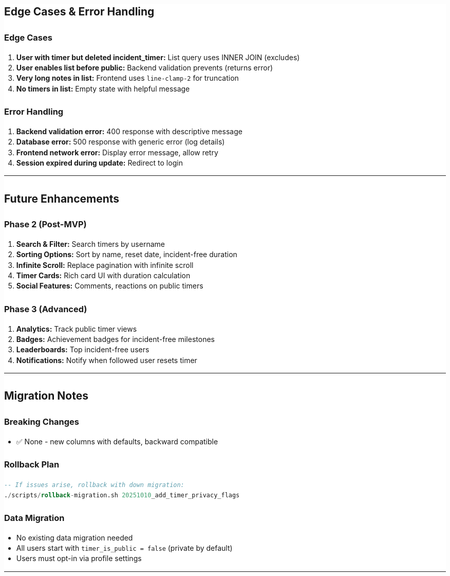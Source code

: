 
## Edge Cases & Error Handling

### Edge Cases
1. **User with timer but deleted incident_timer:** List query uses INNER JOIN (excludes)
2. **User enables list before public:** Backend validation prevents (returns error)
3. **Very long notes in list:** Frontend uses `line-clamp-2` for truncation
4. **No timers in list:** Empty state with helpful message

### Error Handling
1. **Backend validation error:** 400 response with descriptive message
2. **Database error:** 500 response with generic error (log details)
3. **Frontend network error:** Display error message, allow retry
4. **Session expired during update:** Redirect to login

---

## Future Enhancements

### Phase 2 (Post-MVP)
1. **Search & Filter:** Search timers by username
2. **Sorting Options:** Sort by name, reset date, incident-free duration
3. **Infinite Scroll:** Replace pagination with infinite scroll
4. **Timer Cards:** Rich card UI with duration calculation
5. **Social Features:** Comments, reactions on public timers

### Phase 3 (Advanced)
1. **Analytics:** Track public timer views
2. **Badges:** Achievement badges for incident-free milestones
3. **Leaderboards:** Top incident-free users
4. **Notifications:** Notify when followed user resets timer

---

## Migration Notes

### Breaking Changes
- ✅ None - new columns with defaults, backward compatible

### Rollback Plan
```sql
-- If issues arise, rollback with down migration:
./scripts/rollback-migration.sh 20251010_add_timer_privacy_flags
```

### Data Migration
- No existing data migration needed
- All users start with `timer_is_public = false` (private by default)
- Users must opt-in via profile settings

---